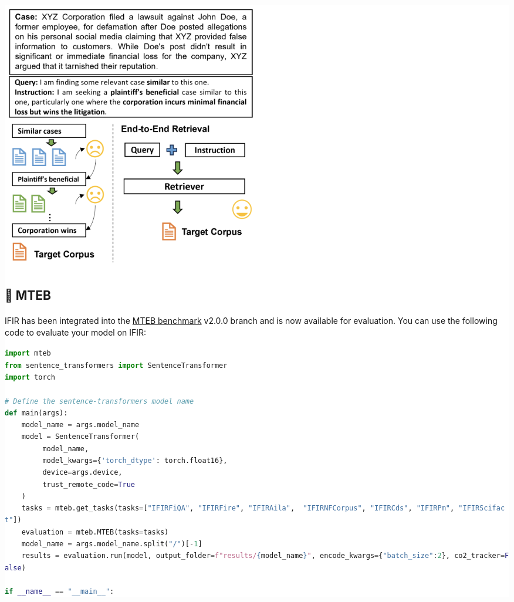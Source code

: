   <img src="./assets/motivation.png" width="50%">
</center>

<a name="mteb"></a>
## :rocket: MTEB

IFIR has been integrated into the [MTEB benchmark](https://mteb.org/benchmarks/ifir) v2.0.0 branch and is now available for evaluation. You can use the following code to evaluate your model on IFIR:

```python
import mteb
from sentence_transformers import SentenceTransformer
import torch

# Define the sentence-transformers model name
def main(args):
    model_name = args.model_name
    model = SentenceTransformer(
         model_name,
         model_kwargs={'torch_dtype': torch.float16},
         device=args.device,
         trust_remote_code=True
    )
    tasks = mteb.get_tasks(tasks=["IFIRFiQA", "IFIRFire", "IFIRAila",  "IFIRNFCorpus", "IFIRCds", "IFIRPm", "IFIRScifact"])
    evaluation = mteb.MTEB(tasks=tasks)
    model_name = args.model_name.split("/")[-1]
    results = evaluation.run(model, output_folder=f"results/{model_name}", encode_kwargs={"batch_size":2}, co2_tracker=False)

if __name__ == "__main__":
```